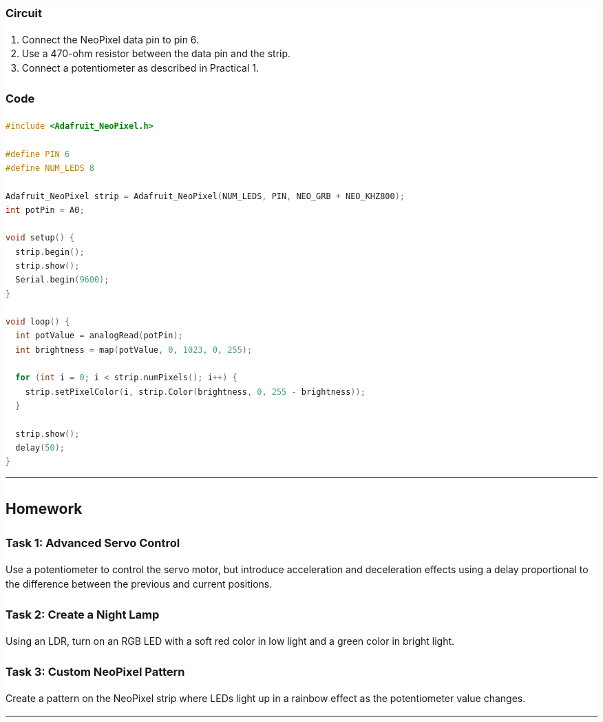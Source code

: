 ### Circuit
1. Connect the NeoPixel data pin to pin 6.
2. Use a 470-ohm resistor between the data pin and the strip.
3. Connect a potentiometer as described in Practical 1.

### Code
```cpp
#include <Adafruit_NeoPixel.h>

#define PIN 6
#define NUM_LEDS 8

Adafruit_NeoPixel strip = Adafruit_NeoPixel(NUM_LEDS, PIN, NEO_GRB + NEO_KHZ800);
int potPin = A0;

void setup() {
  strip.begin();
  strip.show();
  Serial.begin(9600);
}

void loop() {
  int potValue = analogRead(potPin);
  int brightness = map(potValue, 0, 1023, 0, 255);

  for (int i = 0; i < strip.numPixels(); i++) {
    strip.setPixelColor(i, strip.Color(brightness, 0, 255 - brightness));
  }

  strip.show();
  delay(50);
}
```

---

## Homework

### Task 1: Advanced Servo Control
Use a potentiometer to control the servo motor, but introduce acceleration and deceleration effects using a delay proportional to the difference between the previous and current positions.

### Task 2: Create a Night Lamp
Using an LDR, turn on an RGB LED with a soft red color in low light and a green color in bright light.

### Task 3: Custom NeoPixel Pattern
Create a pattern on the NeoPixel strip where LEDs light up in a rainbow effect as the potentiometer value changes.

---

